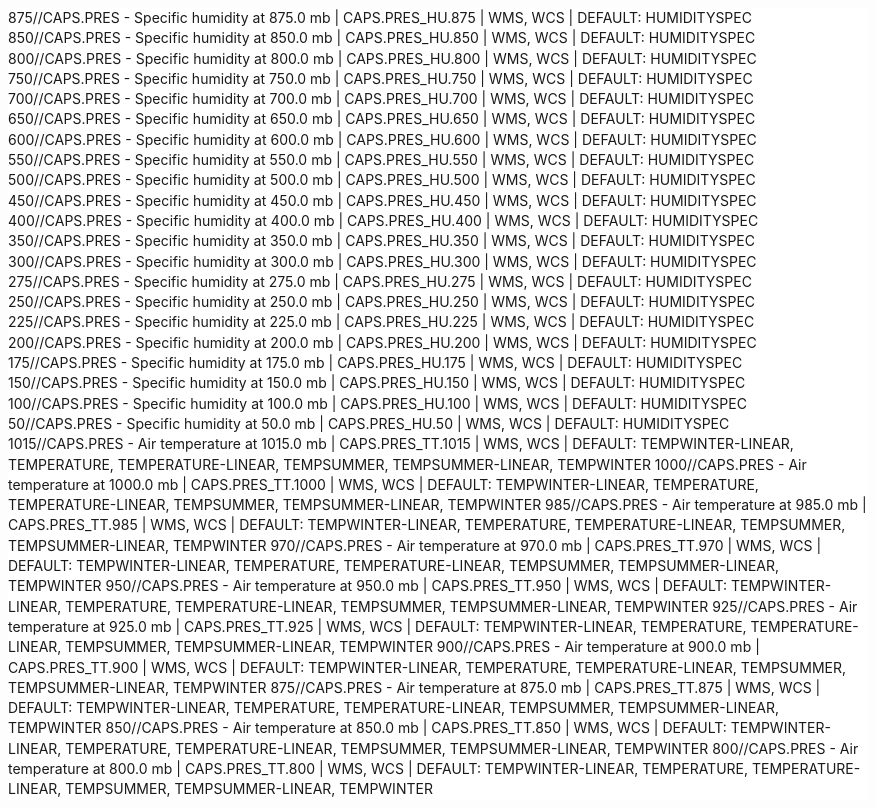 875//CAPS.PRES - Specific humidity at 875.0 mb      | CAPS.PRES_HU.875  | WMS, WCS     | DEFAULT: HUMIDITYSPEC                                                                                 
850//CAPS.PRES - Specific humidity at 850.0 mb      | CAPS.PRES_HU.850  | WMS, WCS     | DEFAULT: HUMIDITYSPEC                                                                                 
800//CAPS.PRES - Specific humidity at 800.0 mb      | CAPS.PRES_HU.800  | WMS, WCS     | DEFAULT: HUMIDITYSPEC                                                                                 
750//CAPS.PRES - Specific humidity at 750.0 mb      | CAPS.PRES_HU.750  | WMS, WCS     | DEFAULT: HUMIDITYSPEC                                                                                 
700//CAPS.PRES - Specific humidity at 700.0 mb      | CAPS.PRES_HU.700  | WMS, WCS     | DEFAULT: HUMIDITYSPEC                                                                                 
650//CAPS.PRES - Specific humidity at 650.0 mb      | CAPS.PRES_HU.650  | WMS, WCS     | DEFAULT: HUMIDITYSPEC                                                                                 
600//CAPS.PRES - Specific humidity at 600.0 mb      | CAPS.PRES_HU.600  | WMS, WCS     | DEFAULT: HUMIDITYSPEC                                                                                 
550//CAPS.PRES - Specific humidity at 550.0 mb      | CAPS.PRES_HU.550  | WMS, WCS     | DEFAULT: HUMIDITYSPEC                                                                                 
500//CAPS.PRES - Specific humidity at 500.0 mb      | CAPS.PRES_HU.500  | WMS, WCS     | DEFAULT: HUMIDITYSPEC                                                                                 
450//CAPS.PRES - Specific humidity at 450.0 mb      | CAPS.PRES_HU.450  | WMS, WCS     | DEFAULT: HUMIDITYSPEC                                                                                 
400//CAPS.PRES - Specific humidity at 400.0 mb      | CAPS.PRES_HU.400  | WMS, WCS     | DEFAULT: HUMIDITYSPEC                                                                                 
350//CAPS.PRES - Specific humidity at 350.0 mb      | CAPS.PRES_HU.350  | WMS, WCS     | DEFAULT: HUMIDITYSPEC                                                                                 
300//CAPS.PRES - Specific humidity at 300.0 mb      | CAPS.PRES_HU.300  | WMS, WCS     | DEFAULT: HUMIDITYSPEC                                                                                 
275//CAPS.PRES - Specific humidity at 275.0 mb      | CAPS.PRES_HU.275  | WMS, WCS     | DEFAULT: HUMIDITYSPEC                                                                                 
250//CAPS.PRES - Specific humidity at 250.0 mb      | CAPS.PRES_HU.250  | WMS, WCS     | DEFAULT: HUMIDITYSPEC                                                                                 
225//CAPS.PRES - Specific humidity at 225.0 mb      | CAPS.PRES_HU.225  | WMS, WCS     | DEFAULT: HUMIDITYSPEC                                                                                 
200//CAPS.PRES - Specific humidity at 200.0 mb      | CAPS.PRES_HU.200  | WMS, WCS     | DEFAULT: HUMIDITYSPEC                                                                                 
175//CAPS.PRES - Specific humidity at 175.0 mb      | CAPS.PRES_HU.175  | WMS, WCS     | DEFAULT: HUMIDITYSPEC                                                                                 
150//CAPS.PRES - Specific humidity at 150.0 mb      | CAPS.PRES_HU.150  | WMS, WCS     | DEFAULT: HUMIDITYSPEC                                                                                 
100//CAPS.PRES - Specific humidity at 100.0 mb      | CAPS.PRES_HU.100  | WMS, WCS     | DEFAULT: HUMIDITYSPEC                                                                                 
50//CAPS.PRES - Specific humidity at 50.0 mb        | CAPS.PRES_HU.50   | WMS, WCS     | DEFAULT: HUMIDITYSPEC                                                                                 
1015//CAPS.PRES - Air temperature at 1015.0 mb      | CAPS.PRES_TT.1015 | WMS, WCS     | DEFAULT: TEMPWINTER-LINEAR, TEMPERATURE, TEMPERATURE-LINEAR, TEMPSUMMER, TEMPSUMMER-LINEAR, TEMPWINTER
1000//CAPS.PRES - Air temperature at 1000.0 mb      | CAPS.PRES_TT.1000 | WMS, WCS     | DEFAULT: TEMPWINTER-LINEAR, TEMPERATURE, TEMPERATURE-LINEAR, TEMPSUMMER, TEMPSUMMER-LINEAR, TEMPWINTER
985//CAPS.PRES - Air temperature at 985.0 mb        | CAPS.PRES_TT.985  | WMS, WCS     | DEFAULT: TEMPWINTER-LINEAR, TEMPERATURE, TEMPERATURE-LINEAR, TEMPSUMMER, TEMPSUMMER-LINEAR, TEMPWINTER
970//CAPS.PRES - Air temperature at 970.0 mb        | CAPS.PRES_TT.970  | WMS, WCS     | DEFAULT: TEMPWINTER-LINEAR, TEMPERATURE, TEMPERATURE-LINEAR, TEMPSUMMER, TEMPSUMMER-LINEAR, TEMPWINTER
950//CAPS.PRES - Air temperature at 950.0 mb        | CAPS.PRES_TT.950  | WMS, WCS     | DEFAULT: TEMPWINTER-LINEAR, TEMPERATURE, TEMPERATURE-LINEAR, TEMPSUMMER, TEMPSUMMER-LINEAR, TEMPWINTER
925//CAPS.PRES - Air temperature at 925.0 mb        | CAPS.PRES_TT.925  | WMS, WCS     | DEFAULT: TEMPWINTER-LINEAR, TEMPERATURE, TEMPERATURE-LINEAR, TEMPSUMMER, TEMPSUMMER-LINEAR, TEMPWINTER
900//CAPS.PRES - Air temperature at 900.0 mb        | CAPS.PRES_TT.900  | WMS, WCS     | DEFAULT: TEMPWINTER-LINEAR, TEMPERATURE, TEMPERATURE-LINEAR, TEMPSUMMER, TEMPSUMMER-LINEAR, TEMPWINTER
875//CAPS.PRES - Air temperature at 875.0 mb        | CAPS.PRES_TT.875  | WMS, WCS     | DEFAULT: TEMPWINTER-LINEAR, TEMPERATURE, TEMPERATURE-LINEAR, TEMPSUMMER, TEMPSUMMER-LINEAR, TEMPWINTER
850//CAPS.PRES - Air temperature at 850.0 mb        | CAPS.PRES_TT.850  | WMS, WCS     | DEFAULT: TEMPWINTER-LINEAR, TEMPERATURE, TEMPERATURE-LINEAR, TEMPSUMMER, TEMPSUMMER-LINEAR, TEMPWINTER
800//CAPS.PRES - Air temperature at 800.0 mb        | CAPS.PRES_TT.800  | WMS, WCS     | DEFAULT: TEMPWINTER-LINEAR, TEMPERATURE, TEMPERATURE-LINEAR, TEMPSUMMER, TEMPSUMMER-LINEAR, TEMPWINTER